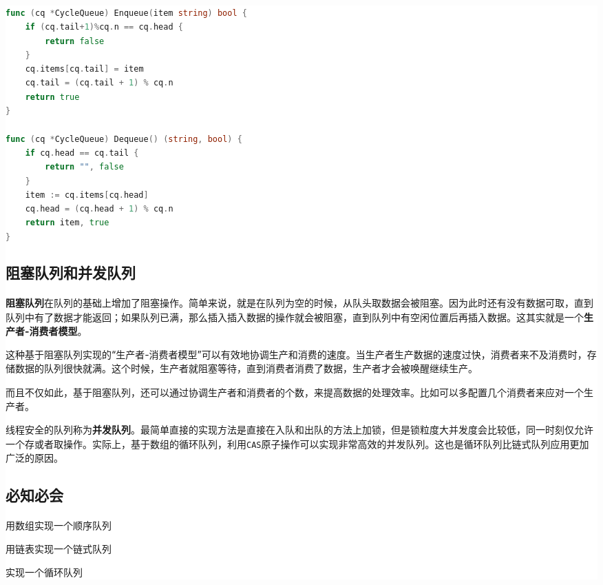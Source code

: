 ```GO
func (cq *CycleQueue) Enqueue(item string) bool {
	if (cq.tail+1)%cq.n == cq.head {
		return false
	}
	cq.items[cq.tail] = item
	cq.tail = (cq.tail + 1) % cq.n
	return true
}

func (cq *CycleQueue) Dequeue() (string, bool) {
	if cq.head == cq.tail {
		return "", false
	}
	item := cq.items[cq.head]
	cq.head = (cq.head + 1) % cq.n
	return item, true
}
```

## 阻塞队列和并发队列

**阻塞队列**在队列的基础上增加了阻塞操作。简单来说，就是在队列为空的时候，从队头取数据会被阻塞。因为此时还有没有数据可取，直到队列中有了数据才能返回；如果队列已满，那么插入插入数据的操作就会被阻塞，直到队列中有空闲位置后再插入数据。这其实就是一个**生产者-消费者模型**。

这种基于阻塞队列实现的“生产者-消费者模型”可以有效地协调生产和消费的速度。当生产者生产数据的速度过快，消费者来不及消费时，存储数据的队列很快就满。这个时候，生产者就阻塞等待，直到消费者消费了数据，生产者才会被唤醒继续生产。

而且不仅如此，基于阻塞队列，还可以通过协调生产者和消费者的个数，来提高数据的处理效率。比如可以多配置几个消费者来应对一个生产者。

线程安全的队列称为**并发队列**。最简单直接的实现方法是直接在入队和出队的方法上加锁，但是锁粒度大并发度会比较低，同一时刻仅允许一个存或者取操作。实际上，基于数组的循环队列，利用`CAS`原子操作可以实现非常高效的并发队列。这也是循环队列比链式队列应用更加广泛的原因。

## 必知必会

用数组实现一个顺序队列

用链表实现一个链式队列

实现一个循环队列
